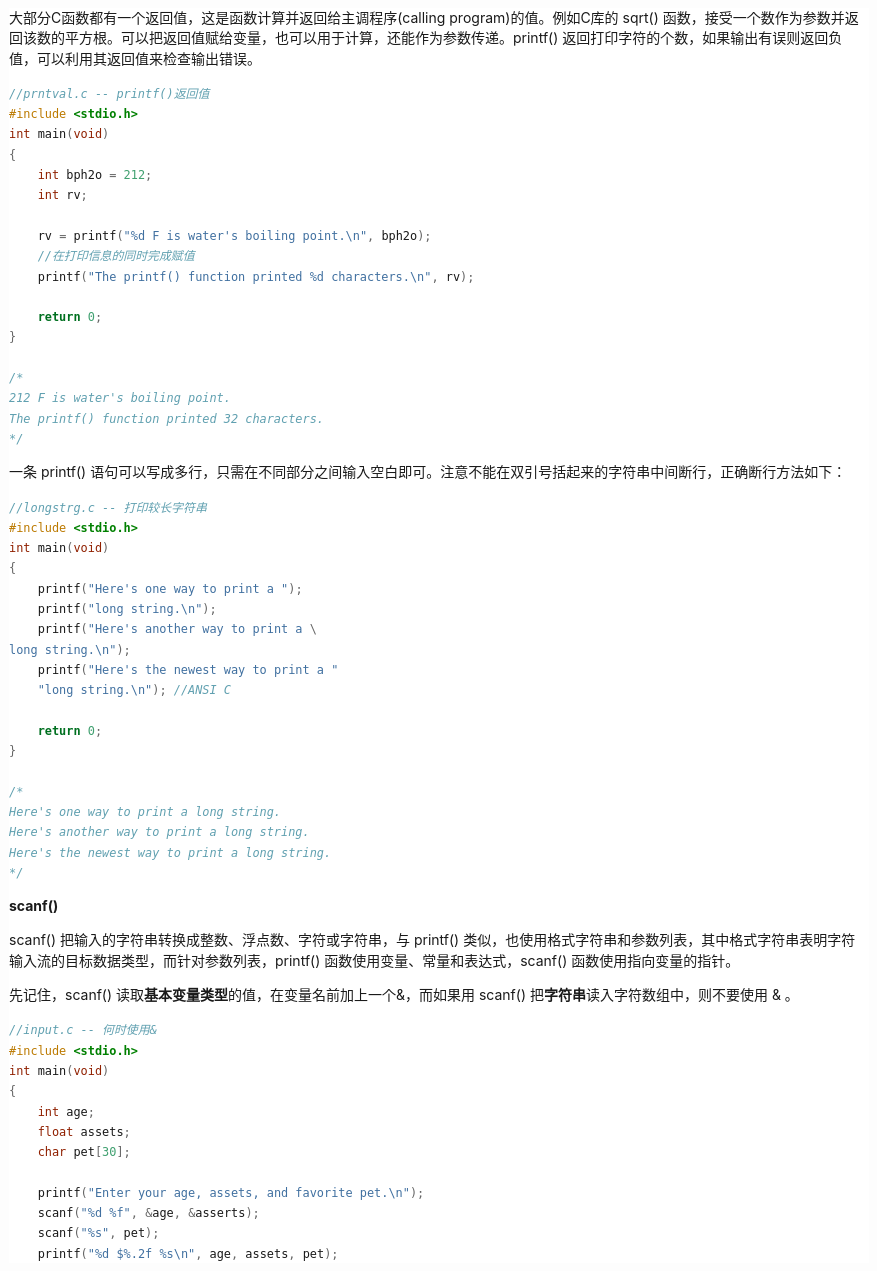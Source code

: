 大部分C函数都有一个返回值，这是函数计算并返回给主调程序(calling program)的值。例如C库的 sqrt() 函数，接受一个数作为参数并返回该数的平方根。可以把返回值赋给变量，也可以用于计算，还能作为参数传递。printf() 返回打印字符的个数，如果输出有误则返回负值，可以利用其返回值来检查输出错误。

```c
//prntval.c -- printf()返回值
#include <stdio.h>
int main(void)
{
    int bph2o = 212;
    int rv;

    rv = printf("%d F is water's boiling point.\n", bph2o);
    //在打印信息的同时完成赋值
    printf("The printf() function printed %d characters.\n", rv);

    return 0;
}

/*
212 F is water's boiling point.
The printf() function printed 32 characters.
*/
```

一条 printf() 语句可以写成多行，只需在不同部分之间输入空白即可。注意不能在双引号括起来的字符串中间断行，正确断行方法如下：

```c++
//longstrg.c -- 打印较长字符串
#include <stdio.h>
int main(void)
{
    printf("Here's one way to print a ");
    printf("long string.\n");
    printf("Here's another way to print a \
long string.\n");
    printf("Here's the newest way to print a "
    "long string.\n"); //ANSI C

    return 0;
}

/*
Here's one way to print a long string.
Here's another way to print a long string.
Here's the newest way to print a long string.
*/
```
**scanf()**

scanf() 把输入的字符串转换成整数、浮点数、字符或字符串，与 printf() 类似，也使用格式字符串和参数列表，其中格式字符串表明字符输入流的目标数据类型，而针对参数列表，printf() 函数使用变量、常量和表达式，scanf() 函数使用指向变量的指针。

先记住，scanf() 读取**基本变量类型**的值，在变量名前加上一个&，而如果用 scanf() 把**字符串**读入字符数组中，则不要使用 & 。

```c++
//input.c -- 何时使用&
#include <stdio.h>
int main(void)
{
    int age;
    float assets;
    char pet[30];

    printf("Enter your age, assets, and favorite pet.\n");
    scanf("%d %f", &age, &asserts);
    scanf("%s", pet);
    printf("%d $%.2f %s\n", age, assets, pet);
```